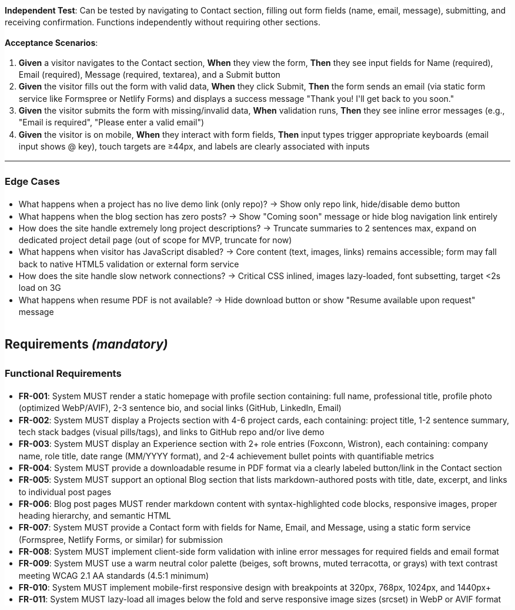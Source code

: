**Independent Test**: Can be tested by navigating to Contact section, filling out form fields (name, email, message), submitting, and receiving confirmation. Functions independently without requiring other sections.

**Acceptance Scenarios**:

1. **Given** a visitor navigates to the Contact section, **When** they view the form, **Then** they see input fields for Name (required), Email (required), Message (required, textarea), and a Submit button
2. **Given** the visitor fills out the form with valid data, **When** they click Submit, **Then** the form sends an email (via static form service like Formspree or Netlify Forms) and displays a success message "Thank you! I'll get back to you soon."
3. **Given** the visitor submits the form with missing/invalid data, **When** validation runs, **Then** they see inline error messages (e.g., "Email is required", "Please enter a valid email")
4. **Given** the visitor is on mobile, **When** they interact with form fields, **Then** input types trigger appropriate keyboards (email input shows @ key), touch targets are ≥44px, and labels are clearly associated with inputs

---

### Edge Cases

- What happens when a project has no live demo link (only repo)? → Show only repo link, hide/disable demo button
- What happens when the blog section has zero posts? → Show "Coming soon" message or hide blog navigation link entirely
- How does the site handle extremely long project descriptions? → Truncate summaries to 2 sentences max, expand on dedicated project detail page (out of scope for MVP, truncate for now)
- What happens when visitor has JavaScript disabled? → Core content (text, images, links) remains accessible; form may fall back to native HTML5 validation or external form service
- How does the site handle slow network connections? → Critical CSS inlined, images lazy-loaded, font subsetting, target <2s load on 3G
- What happens when resume PDF is not available? → Hide download button or show "Resume available upon request" message

## Requirements *(mandatory)*

### Functional Requirements

- **FR-001**: System MUST render a static homepage with profile section containing: full name, professional title, profile photo (optimized WebP/AVIF), 2-3 sentence bio, and social links (GitHub, LinkedIn, Email)
- **FR-002**: System MUST display a Projects section with 4-6 project cards, each containing: project title, 1-2 sentence summary, tech stack badges (visual pills/tags), and links to GitHub repo and/or live demo
- **FR-003**: System MUST display an Experience section with 2+ role entries (Foxconn, Wistron), each containing: company name, role title, date range (MM/YYYY format), and 2-4 achievement bullet points with quantifiable metrics
- **FR-004**: System MUST provide a downloadable resume in PDF format via a clearly labeled button/link in the Contact section
- **FR-005**: System MUST support an optional Blog section that lists markdown-authored posts with title, date, excerpt, and links to individual post pages
- **FR-006**: Blog post pages MUST render markdown content with syntax-highlighted code blocks, responsive images, proper heading hierarchy, and semantic HTML
- **FR-007**: System MUST provide a Contact form with fields for Name, Email, and Message, using a static form service (Formspree, Netlify Forms, or similar) for submission
- **FR-008**: System MUST implement client-side form validation with inline error messages for required fields and email format
- **FR-009**: System MUST use a warm neutral color palette (beiges, soft browns, muted terracotta, or grays) with text contrast meeting WCAG 2.1 AA standards (4.5:1 minimum)
- **FR-010**: System MUST implement mobile-first responsive design with breakpoints at 320px, 768px, 1024px, and 1440px+
- **FR-011**: System MUST lazy-load all images below the fold and serve responsive image sizes (srcset) in WebP or AVIF format